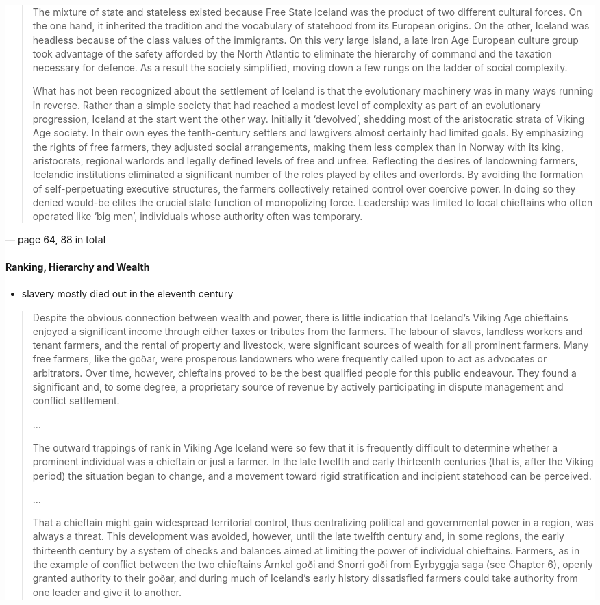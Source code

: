 > The mixture of state and stateless existed because Free State Iceland was the product of two different cultural forces. On the one hand, it inherited the tradition and the vocabulary of statehood from its European origins. On the other, Iceland was headless because of the class values of the immigrants. On this very large island, a late Iron Age European culture group took advantage of the safety afforded by the North Atlantic to eliminate the hierarchy of command and the taxation necessary for defence. As a result the society simplified, moving down a few rungs on the ladder of social complexity.
> 
> What has not been recognized about the settlement of Iceland is that the evolutionary machinery was in many ways running in reverse. Rather than a simple society that had reached a modest level of complexity as part of an evolutionary progression, Iceland at the start went the other way. Initially it ‘devolved’, shedding most of the aristocratic strata of Viking Age society. In their own eyes the tenth-century settlers and lawgivers almost certainly had limited goals. By emphasizing the rights of free farmers, they adjusted social arrangements, making them less complex than in Norway with its king, aristocrats, regional warlords and legally defined levels of free and unfree. Reflecting the desires of landowning farmers, Icelandic institutions eliminated a significant number of the roles played by elites and overlords. By avoiding the formation of self-perpetuating executive structures, the farmers collectively retained control over coercive power. In doing so they denied would-be elites the crucial state function of monopolizing force. Leadership was limited to local chieftains who often operated like ‘big men’, individuals whose authority often was temporary.

&#x2014; page 64, 88 in total


<a id="org7dd4946"></a>

#### Ranking, Hierarchy and Wealth

-   slavery mostly died out in the eleventh century

> Despite the obvious connection between wealth and power, there is little indication that Iceland’s Viking Age chieftains enjoyed a significant income through either taxes or tributes from the farmers. The labour of slaves, landless workers and tenant farmers, and the rental of property and livestock, were significant sources of wealth for all prominent farmers. Many free farmers, like the goðar, were prosperous landowners who were frequently called upon to act as advocates or arbitrators. Over time, however, chieftains proved to be the best qualified people for this public endeavour. They found a significant and, to some degree, a proprietary source of revenue by actively participating in dispute management and conflict settlement.
> 
> &#x2026;
> 
> The outward trappings of rank in Viking Age Iceland were so few that it is frequently difficult to determine whether a prominent individual was a chieftain or just a farmer. In the late twelfth and early thirteenth centuries (that is, after the Viking period) the situation began to change, and a movement toward rigid stratification and incipient statehood can be perceived.
> 
> &#x2026;
> 
> That a chieftain might gain widespread territorial control, thus centralizing political and governmental power in a region, was always a threat. This development was avoided, however, until the late twelfth century and, in some regions, the early thirteenth century by a system of checks and balances aimed at limiting the power of individual chieftains. Farmers, as in the example of conflict between the two chieftains Arnkel goði and Snorri goði from Eyrbyggja saga (see Chapter 6), openly granted authority to their goðar, and during much of Iceland’s early history dissatisfied farmers could take authority from one leader and give it to another.
